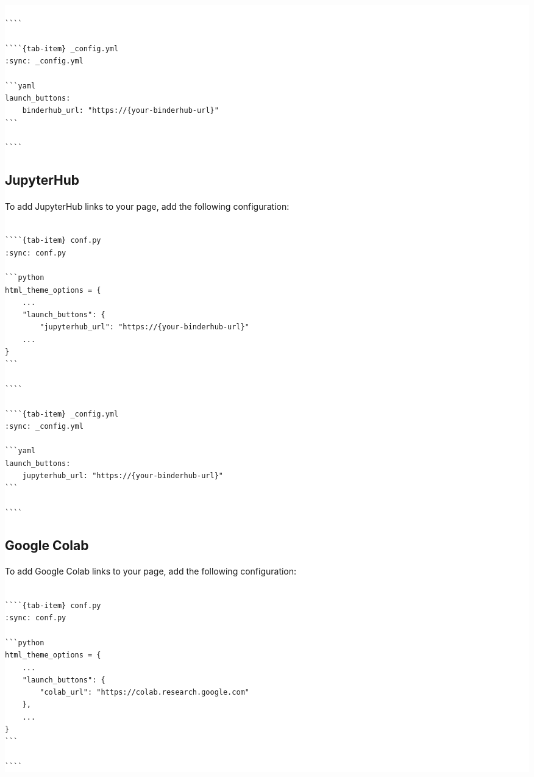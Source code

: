 `````{tab-set}

````

````{tab-item} _config.yml
:sync: _config.yml

```yaml
launch_buttons:
    binderhub_url: "https://{your-binderhub-url}"
```

````

`````

## JupyterHub

To add JupyterHub links to your page, add the following configuration:

`````{tab-set}

````{tab-item} conf.py
:sync: conf.py

```python
html_theme_options = {
    ...
    "launch_buttons": {
        "jupyterhub_url": "https://{your-binderhub-url}"
    ...
}
```

````

````{tab-item} _config.yml
:sync: _config.yml

```yaml
launch_buttons:
    jupyterhub_url: "https://{your-binderhub-url}"
```

````

`````

## Google Colab

To add Google Colab links to your page, add the following configuration:

`````{tab-set}

````{tab-item} conf.py
:sync: conf.py

```python
html_theme_options = {
    ...
    "launch_buttons": {
        "colab_url": "https://colab.research.google.com"
    },
    ...
}
```

````
`````